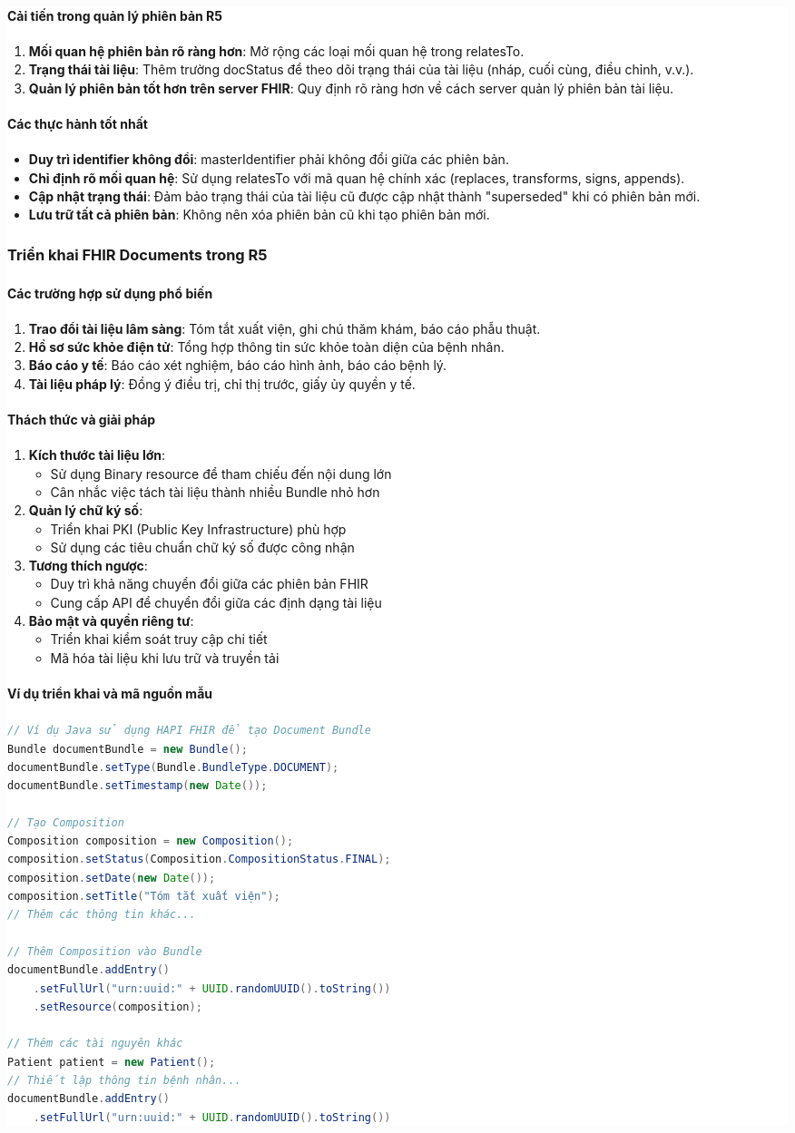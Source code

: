 #### Cải tiến trong quản lý phiên bản R5

1. **Mối quan hệ phiên bản rõ ràng hơn**: Mở rộng các loại mối quan hệ trong relatesTo.
2. **Trạng thái tài liệu**: Thêm trường docStatus để theo dõi trạng thái của tài liệu (nháp, cuối cùng, điều chỉnh, v.v.).
3. **Quản lý phiên bản tốt hơn trên server FHIR**: Quy định rõ ràng hơn về cách server quản lý phiên bản tài liệu.

#### Các thực hành tốt nhất

* **Duy trì identifier không đổi**: masterIdentifier phải không đổi giữa các phiên bản.
* **Chỉ định rõ mối quan hệ**: Sử dụng relatesTo với mã quan hệ chính xác (replaces, transforms, signs, appends).
* **Cập nhật trạng thái**: Đảm bảo trạng thái của tài liệu cũ được cập nhật thành "superseded" khi có phiên bản mới.
* **Lưu trữ tất cả phiên bản**: Không nên xóa phiên bản cũ khi tạo phiên bản mới.

### Triển khai FHIR Documents trong R5

#### Các trường hợp sử dụng phổ biến

1. **Trao đổi tài liệu lâm sàng**: Tóm tắt xuất viện, ghi chú thăm khám, báo cáo phẫu thuật.
2. **Hồ sơ sức khỏe điện tử**: Tổng hợp thông tin sức khỏe toàn diện của bệnh nhân.
3. **Báo cáo y tế**: Báo cáo xét nghiệm, báo cáo hình ảnh, báo cáo bệnh lý.
4. **Tài liệu pháp lý**: Đồng ý điều trị, chỉ thị trước, giấy ủy quyền y tế.

#### Thách thức và giải pháp

1. **Kích thước tài liệu lớn**:
   * Sử dụng Binary resource để tham chiếu đến nội dung lớn
   * Cân nhắc việc tách tài liệu thành nhiều Bundle nhỏ hơn
2. **Quản lý chữ ký số**:
   * Triển khai PKI (Public Key Infrastructure) phù hợp
   * Sử dụng các tiêu chuẩn chữ ký số được công nhận
3. **Tương thích ngược**:
   * Duy trì khả năng chuyển đổi giữa các phiên bản FHIR
   * Cung cấp API để chuyển đổi giữa các định dạng tài liệu
4. **Bảo mật và quyền riêng tư**:
   * Triển khai kiểm soát truy cập chi tiết
   * Mã hóa tài liệu khi lưu trữ và truyền tải

#### Ví dụ triển khai và mã nguồn mẫu

```java
// Ví dụ Java sử dụng HAPI FHIR để tạo Document Bundle
Bundle documentBundle = new Bundle();
documentBundle.setType(Bundle.BundleType.DOCUMENT);
documentBundle.setTimestamp(new Date());

// Tạo Composition
Composition composition = new Composition();
composition.setStatus(Composition.CompositionStatus.FINAL);
composition.setDate(new Date());
composition.setTitle("Tóm tắt xuất viện");
// Thêm các thông tin khác...

// Thêm Composition vào Bundle
documentBundle.addEntry()
    .setFullUrl("urn:uuid:" + UUID.randomUUID().toString())
    .setResource(composition);

// Thêm các tài nguyên khác
Patient patient = new Patient();
// Thiết lập thông tin bệnh nhân...
documentBundle.addEntry()
    .setFullUrl("urn:uuid:" + UUID.randomUUID().toString())
```